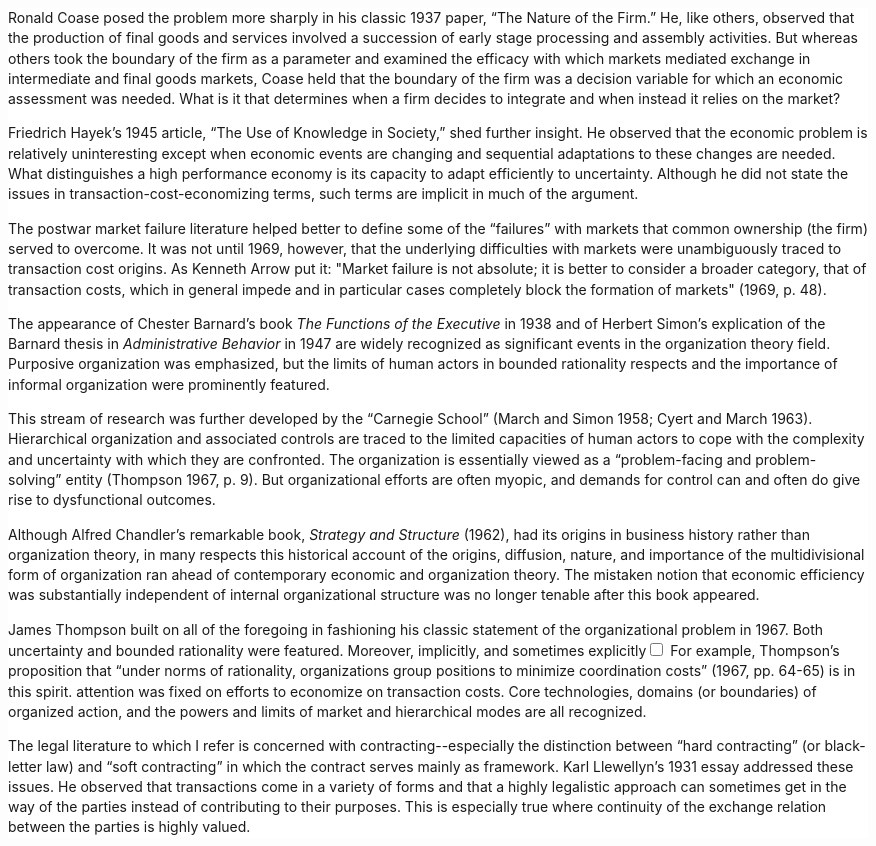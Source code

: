 Ronald Coase posed the problem more sharply in his classic 1937 paper, “The Nature of the Firm.” He, like others, observed that the production of final goods and services involved a succession of early stage processing and assembly activities. But whereas others took the boundary of the firm as a parameter and examined the efficacy with which markets mediated exchange in intermediate and final goods markets, Coase held that the boundary of the firm was a decision variable for which an economic assessment was needed. What is it that determines when a firm decides to integrate and when instead it relies on the market?

Friedrich Hayek’s 1945 article, “The Use of Knowledge in Society,” shed further insight. He observed that the economic problem is relatively uninteresting except when economic events are changing and sequential adaptations to these changes are needed. What distinguishes a high performance economy is its capacity to adapt efficiently to uncertainty. Although he did not state the issues in transaction-cost-economizing terms, such terms are implicit in much of the argument.

The postwar market failure literature helped better to define some of the “failures” with markets that common ownership (the firm) served to overcome. It was not until 1969, however, that the underlying difficulties with markets were unambiguously traced to transaction cost origins. As Kenneth Arrow put it: "Market failure is not absolute; it is better to consider a broader category, that of transaction costs, which in general impede and in particular cases completely block the formation of markets" (1969, p. 48).

The appearance of Chester Barnard’s book *The Functions of the Executive* in 1938 and of Herbert Simon’s explication of the Barnard thesis in *Administrative Behavior* in 1947 are widely recognized as significant events in the organization theory field. Purposive organization was emphasized, but the limits of human actors in bounded rationality respects and the importance of informal organization were prominently featured.

This stream of research was further developed by the “Carnegie School” (March and Simon 1958; Cyert and March 1963). Hierarchical organization and associated controls are traced to the limited capacities of human actors to cope with the complexity and uncertainty with which they are confronted. The organization is essentially viewed as a “problem-facing and problem-solving” entity (Thompson 1967, p. 9). But organizational efforts are often myopic, and demands for control can and often do give rise to dysfunctional outcomes.

Although Alfred Chandler’s remarkable book, *Strategy and Structure* (1962), had its origins in business history rather than organization theory, in many respects this historical account of the origins, diffusion, nature, and importance of the multidivisional form of organization ran ahead of contemporary economic and organization theory. The mistaken notion that economic efficiency was substantially independent of internal organizational structure was no longer tenable after this book appeared.

James Thompson built on all of the foregoing in fashioning his classic statement of the organizational problem in 1967. Both uncertainty and bounded rationality were featured. Moreover, implicitly, and sometimes explicitly<label for="sn-7" class="margin-toggle sidenote-number"></label><input type="checkbox" id="sn-7" class="margin-toggle"/>
<span class="sidenote">
For example, Thompson’s proposition that “under norms of rationality, organizations group positions to minimize coordination costs” (1967, pp. 64-65) is in this spirit.</span> attention was fixed on efforts to economize on transaction costs. Core technologies, domains (or boundaries) of organized action, and the powers and limits of market and hierarchical modes are all recognized.

The legal literature to which I refer is concerned with contracting--especially the distinction between “hard contracting” (or black-letter law) and “soft contracting” in which the contract serves mainly as framework. Karl Llewellyn’s 1931 essay addressed these issues. He observed that transactions come in a variety of forms and that a highly legalistic approach can sometimes get in the way of the parties instead of contributing to their purposes. This is especially true where continuity of the exchange relation between the parties is highly valued.

